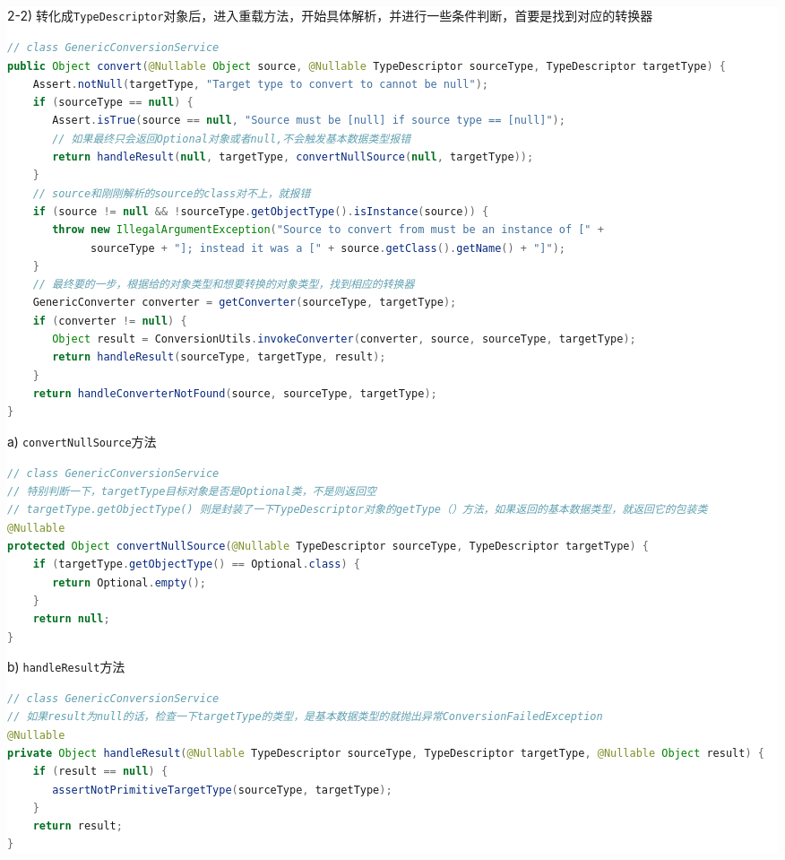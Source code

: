 2-2) 转化成`TypeDescriptor`对象后，进入重载方法，开始具体解析，并进行一些条件判断，首要是找到对应的转换器

```Java
// class GenericConversionService
public Object convert(@Nullable Object source, @Nullable TypeDescriptor sourceType, TypeDescriptor targetType) {
    Assert.notNull(targetType, "Target type to convert to cannot be null");
    if (sourceType == null) {
       Assert.isTrue(source == null, "Source must be [null] if source type == [null]");
       // 如果最终只会返回Optional对象或者null,不会触发基本数据类型报错
       return handleResult(null, targetType, convertNullSource(null, targetType));
    }
  	// source和刚刚解析的source的class对不上，就报错
    if (source != null && !sourceType.getObjectType().isInstance(source)) {
       throw new IllegalArgumentException("Source to convert from must be an instance of [" +
             sourceType + "]; instead it was a [" + source.getClass().getName() + "]");
    }
  	// 最终要的一步，根据给的对象类型和想要转换的对象类型，找到相应的转换器
    GenericConverter converter = getConverter(sourceType, targetType);
    if (converter != null) {
       Object result = ConversionUtils.invokeConverter(converter, source, sourceType, targetType);
       return handleResult(sourceType, targetType, result);
    }
    return handleConverterNotFound(source, sourceType, targetType);
}
```

a) `convertNullSource`方法

```Java
// class GenericConversionService
// 特别判断一下，targetType目标对象是否是Optional类，不是则返回空
// targetType.getObjectType() 则是封装了一下TypeDescriptor对象的getType（）方法，如果返回的基本数据类型，就返回它的包装类
@Nullable
protected Object convertNullSource(@Nullable TypeDescriptor sourceType, TypeDescriptor targetType) {
    if (targetType.getObjectType() == Optional.class) {
       return Optional.empty();
    }
    return null;
}
```

b) `handleResult`方法

```Java
// class GenericConversionService
// 如果result为null的话，检查一下targetType的类型，是基本数据类型的就抛出异常ConversionFailedException
@Nullable
private Object handleResult(@Nullable TypeDescriptor sourceType, TypeDescriptor targetType, @Nullable Object result) {
    if (result == null) {
       assertNotPrimitiveTargetType(sourceType, targetType);
    }
    return result;
}
```
